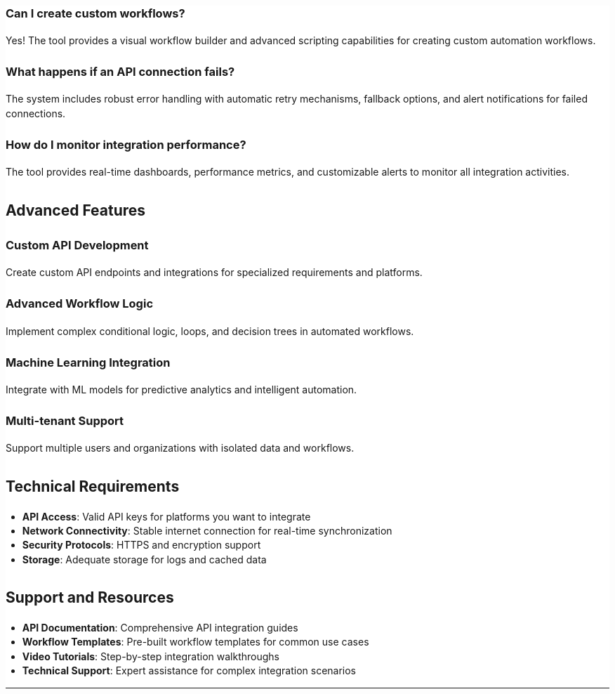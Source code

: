### Can I create custom workflows?
Yes! The tool provides a visual workflow builder and advanced scripting capabilities for creating custom automation workflows.

### What happens if an API connection fails?
The system includes robust error handling with automatic retry mechanisms, fallback options, and alert notifications for failed connections.

### How do I monitor integration performance?
The tool provides real-time dashboards, performance metrics, and customizable alerts to monitor all integration activities.

## Advanced Features

### Custom API Development
Create custom API endpoints and integrations for specialized requirements and platforms.

### Advanced Workflow Logic
Implement complex conditional logic, loops, and decision trees in automated workflows.

### Machine Learning Integration
Integrate with ML models for predictive analytics and intelligent automation.

### Multi-tenant Support
Support multiple users and organizations with isolated data and workflows.

## Technical Requirements

- **API Access**: Valid API keys for platforms you want to integrate
- **Network Connectivity**: Stable internet connection for real-time synchronization
- **Security Protocols**: HTTPS and encryption support
- **Storage**: Adequate storage for logs and cached data

## Support and Resources

- **API Documentation**: Comprehensive API integration guides
- **Workflow Templates**: Pre-built workflow templates for common use cases
- **Video Tutorials**: Step-by-step integration walkthroughs
- **Technical Support**: Expert assistance for complex integration scenarios

---

<script type="application/ld+json">
{
  "@context": "https://schema.org",
  "@type": "WebPage",
  "name": "Agent Connect - User Documentation",
  "description": "Comprehensive user documentation for Neural Command's Agent Connect tool, featuring API integration, workflow automation, and secure platform connections for AI search optimization.",
  "url": "https://neuralcommand.com/docs/user-guides/agent-connect",
  "author": {
    "@type": "Person",
    "name": "Neural Command Team"
  },
  "publisher": {
    "@type": "Organization",
    "name": "Neural Command",
    "url": "https://neuralcommand.com"
  },
  "datePublished": "2025-01-14",
  "dateModified": "2025-01-14",
